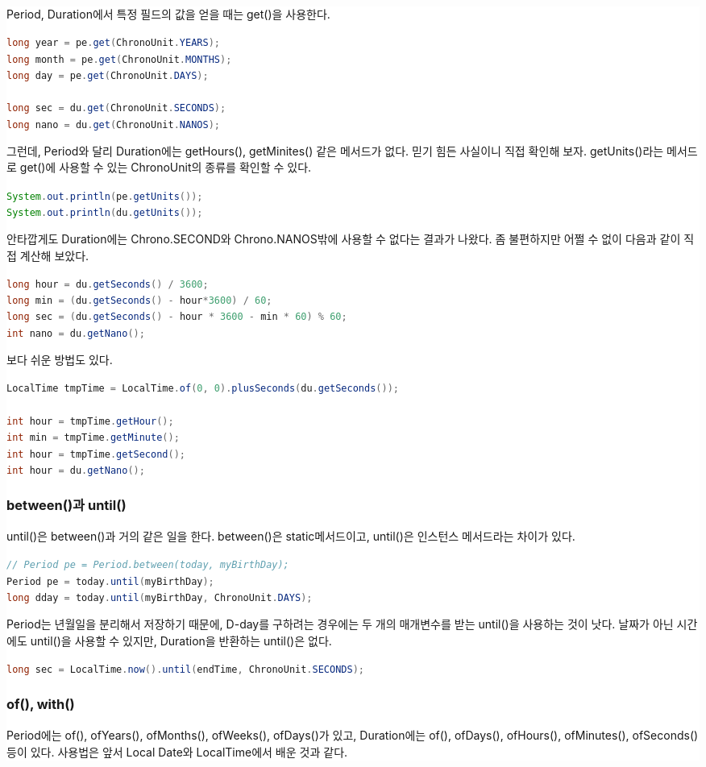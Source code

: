 Period, Duration에서 특정 필드의 값을 얻을 때는 get()을 사용한다.

```java
long year = pe.get(ChronoUnit.YEARS);
long month = pe.get(ChronoUnit.MONTHS);
long day = pe.get(ChronoUnit.DAYS);

long sec = du.get(ChronoUnit.SECONDS);
long nano = du.get(ChronoUnit.NANOS);
```

그런데, Period와 달리 Duration에는 getHours(), getMinites() 같은 메서드가 없다. 믿기 힘든 사실이니 직접 확인해 보자. getUnits()라는 메서드로 get()에 사용할 수 있는 ChronoUnit의 종류를 확인할 수 있다.

```java
System.out.println(pe.getUnits());
System.out.println(du.getUnits());
```

안타깝게도 Duration에는 Chrono.SECOND와 Chrono.NANOS밖에 사용할 수 없다는 결과가 나왔다. 좀 불편하지만 어쩔 수 없이 다음과 같이 직접 계산해 보았다.

```java
long hour = du.getSeconds() / 3600;
long min = (du.getSeconds() - hour*3600) / 60;
long sec = (du.getSeconds() - hour * 3600 - min * 60) % 60;
int nano = du.getNano();
```

보다 쉬운 방법도 있다.

```java
LocalTime tmpTime = LocalTime.of(0, 0).plusSeconds(du.getSeconds());

int hour = tmpTime.getHour();
int min = tmpTime.getMinute();
int hour = tmpTime.getSecond();
int hour = du.getNano();
```

### between()과 until()
until()은 between()과 거의 같은 일을 한다. between()은 static메서드이고, until()은 인스턴스 메서드라는 차이가 있다.

```java
// Period pe = Period.between(today, myBirthDay);
Period pe = today.until(myBirthDay);
long dday = today.until(myBirthDay, ChronoUnit.DAYS);
```

Period는 년월일을 분리해서 저장하기 때문에, D-day를 구하려는 경우에는 두 개의 매개변수를 받는 until()을 사용하는 것이 낫다. 날짜가 아닌 시간에도 until()을 사용할 수 있지만, Duration을 반환하는 until()은 없다.

```java
long sec = LocalTime.now().until(endTime, ChronoUnit.SECONDS);
```

### of(), with()
Period에는 of(), ofYears(), ofMonths(), ofWeeks(), ofDays()가 있고, Duration에는 of(), ofDays(), ofHours(), ofMinutes(), ofSeconds() 등이 있다. 사용법은 앞서 Local Date와 LocalTime에서 배운 것과 같다.
